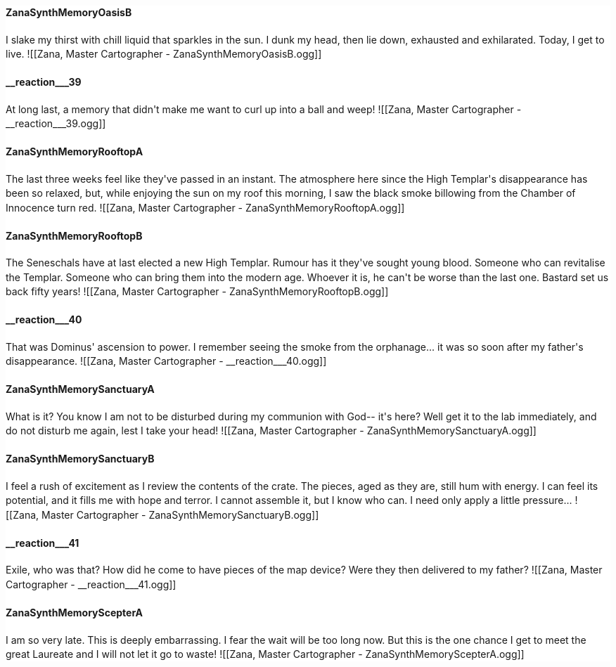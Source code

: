 #### ZanaSynthMemoryOasisB
I slake my thirst with chill liquid that sparkles in the sun. I dunk my head, then lie down, exhausted and exhilarated. Today, I get to live.
![[Zana, Master Cartographer - ZanaSynthMemoryOasisB.ogg]]

#### __reaction___39
At long last, a memory that didn't make me want to curl up into a ball and weep!
![[Zana, Master Cartographer - __reaction___39.ogg]]

#### ZanaSynthMemoryRooftopA
The last three weeks feel like they've passed in an instant. The atmosphere here since the High Templar's disappearance has been so relaxed, but, while enjoying the sun on my roof this morning, I saw the black smoke billowing from the Chamber of Innocence turn red.
![[Zana, Master Cartographer - ZanaSynthMemoryRooftopA.ogg]]

#### ZanaSynthMemoryRooftopB
The Seneschals have at last elected a new High Templar. Rumour has it they've sought young blood. Someone who can revitalise the Templar. Someone who can bring them into the modern age. Whoever it is, he can't be worse than the last one. Bastard set us back fifty years!
![[Zana, Master Cartographer - ZanaSynthMemoryRooftopB.ogg]]

#### __reaction___40
That was Dominus' ascension to power. I remember seeing the smoke from the orphanage... it was so soon after my father's disappearance.
![[Zana, Master Cartographer - __reaction___40.ogg]]

#### ZanaSynthMemorySanctuaryA
What is it? You know I am not to be disturbed during my communion with God-- it's here? Well get it to the lab immediately, and do not disturb me again, lest I take your head!
![[Zana, Master Cartographer - ZanaSynthMemorySanctuaryA.ogg]]

#### ZanaSynthMemorySanctuaryB
I feel a rush of excitement as I review the contents of the crate. The pieces, aged as they are, still hum with energy. I can feel its potential, and it fills me with hope and terror. I cannot assemble it, but I know who can. I need only apply a little pressure...
![[Zana, Master Cartographer - ZanaSynthMemorySanctuaryB.ogg]]

#### __reaction___41
Exile, who was that? How did he come to have pieces of the map device? Were they then delivered to my father?
![[Zana, Master Cartographer - __reaction___41.ogg]]

#### ZanaSynthMemoryScepterA
I am so very late. This is deeply embarrassing. I fear the wait will be too long now. But this is the one chance I get to meet the great Laureate and I will not let it go to waste!
![[Zana, Master Cartographer - ZanaSynthMemoryScepterA.ogg]]
